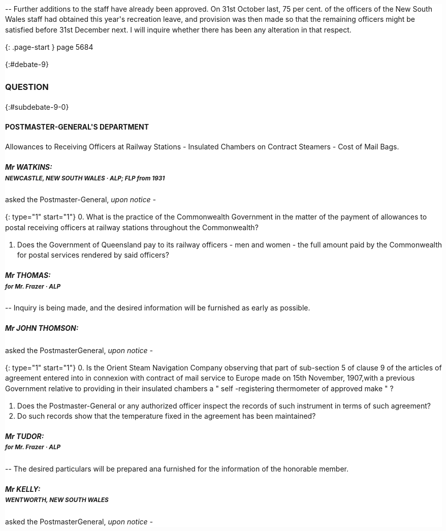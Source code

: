 -- Further additions to the staff have already been approved. On 31st October last, 75 per cent. of the officers of the New South Wales staff had obtained this year's recreation leave, and provision was then made so that the remaining officers might be satisfied before 31st December next. I will inquire whether there has been any alteration in that respect. 

{: .page-start }
page 5684

{:#debate-9}
### QUESTION

{:#subdebate-9-0}
#### POSTMASTER-GENERAL'S DEPARTMENT

Allowances to Receiving Officers at Railway Stations - Insulated Chambers on Contract Steamers - Cost of Mail Bags. 

##### Mr WATKINS:<br><small class="text-muted">NEWCASTLE, NEW SOUTH WALES &middot; ALP; FLP from 1931</small>

asked the Postmaster-General,  *upon notice -* 

{: type="1" start="1"}
0. What is the practice of the Commonwealth Government in the matter of the payment of allowances to postal receiving officers at railway stations throughout the Commonwealth? 
1. Does the Government of Queensland pay to its railway officers - men and women - the full amount paid by the Commonwealth for postal services rendered by said officers? 

##### Mr THOMAS:<br><small class="text-muted">for Mr. Frazer &middot; ALP</small>

-- Inquiry is being made, and the desired information will be furnished as early as possible. 

##### Mr JOHN THOMSON:

asked the PostmasterGeneral,  *upon notice -* 

{: type="1" start="1"}
0. Is the Orient Steam Navigation Company observing that part of sub-section 5 of clause 9 of the articles of agreement entered into in connexion with contract of mail service to Europe made on 15th November, 1907,with a previous Government relative to providing in their insulated chambers a " self -registering thermometer of approved make " ? 
1. Does the Postmaster-General or any authorized officer inspect the records of such instrument in terms of such agreement? 
2. Do such records show that the temperature fixed in the agreement has been maintained? 

##### Mr TUDOR:<br><small class="text-muted">for Mr. Frazer &middot; ALP</small>

-- The desired particulars will be prepared ana furnished for the information of the honorable member. 

##### Mr KELLY:<br><small class="text-muted">WENTWORTH, NEW SOUTH WALES</small>

asked the PostmasterGeneral,  *upon notice -* 
